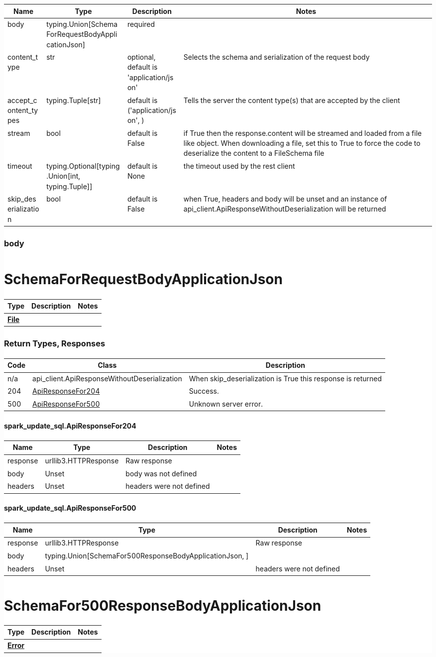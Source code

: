 Name | Type | Description  | Notes
------------- | ------------- | ------------- | -------------
body | typing.Union[SchemaForRequestBodyApplicationJson] | required |
content_type | str | optional, default is 'application/json' | Selects the schema and serialization of the request body
accept_content_types | typing.Tuple[str] | default is ('application/json', ) | Tells the server the content type(s) that are accepted by the client
stream | bool | default is False | if True then the response.content will be streamed and loaded from a file like object. When downloading a file, set this to True to force the code to deserialize the content to a FileSchema file
timeout | typing.Optional[typing.Union[int, typing.Tuple]] | default is None | the timeout used by the rest client
skip_deserialization | bool | default is False | when True, headers and body will be unset and an instance of api_client.ApiResponseWithoutDeserialization will be returned

### body

# SchemaForRequestBodyApplicationJson
Type | Description  | Notes
------------- | ------------- | -------------
[**File**](../../models/File.md) |  | 


### Return Types, Responses

Code | Class | Description
------------- | ------------- | -------------
n/a | api_client.ApiResponseWithoutDeserialization | When skip_deserialization is True this response is returned
204 | [ApiResponseFor204](#spark_update_sql.ApiResponseFor204) | Success.
500 | [ApiResponseFor500](#spark_update_sql.ApiResponseFor500) | Unknown server error.

#### spark_update_sql.ApiResponseFor204
Name | Type | Description  | Notes
------------- | ------------- | ------------- | -------------
response | urllib3.HTTPResponse | Raw response |
body | Unset | body was not defined |
headers | Unset | headers were not defined |

#### spark_update_sql.ApiResponseFor500
Name | Type | Description  | Notes
------------- | ------------- | ------------- | -------------
response | urllib3.HTTPResponse | Raw response |
body | typing.Union[SchemaFor500ResponseBodyApplicationJson, ] |  |
headers | Unset | headers were not defined |

# SchemaFor500ResponseBodyApplicationJson
Type | Description  | Notes
------------- | ------------- | -------------
[**Error**](../../models/Error.md) |  | 

